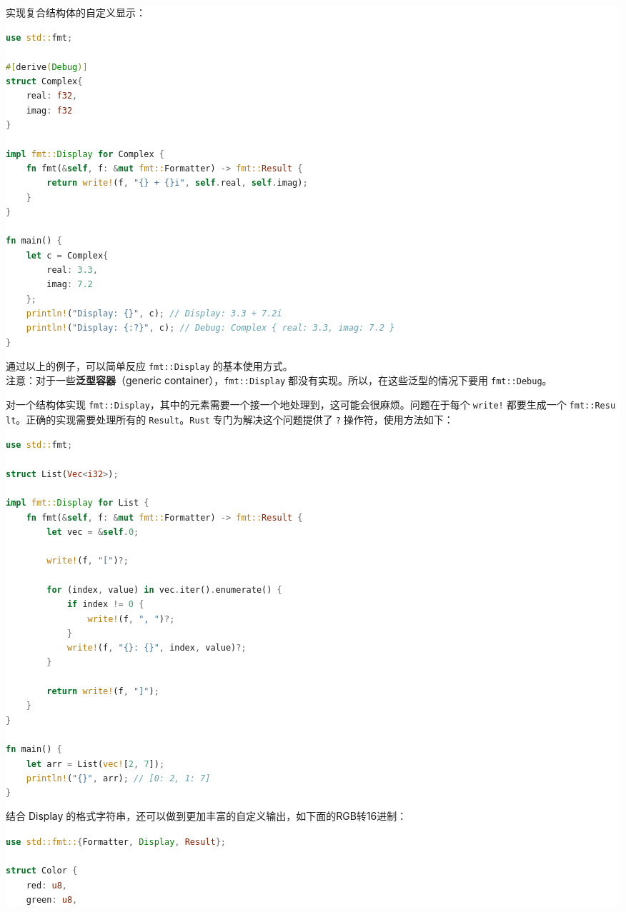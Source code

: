 实现复合结构体的自定义显示：
```rust
use std::fmt;

#[derive(Debug)]
struct Complex{
    real: f32,
    imag: f32
}

impl fmt::Display for Complex {
    fn fmt(&self, f: &mut fmt::Formatter) -> fmt::Result {
        return write!(f, "{} + {}i", self.real, self.imag);
    }
}

fn main() {
    let c = Complex{
        real: 3.3,
        imag: 7.2
    };
    println!("Display: {}", c); // Display: 3.3 + 7.2i
    println!("Display: {:?}", c); // Debug: Complex { real: 3.3, imag: 7.2 }
}
```

通过以上的例子，可以简单反应 `fmt::Display` 的基本使用方式。  
注意：对于一些**泛型容器**（generic container），`fmt::Display` 都没有实现。所以，在这些泛型的情况下要用 `fmt::Debug`。

对一个结构体实现 `fmt::Display`，其中的元素需要一个接一个地处理到，这可能会很麻烦。问题在于每个 `write!` 都要生成一个 `fmt::Result`。正确的实现需要处理所有的 `Result`。`Rust` 专门为解决这个问题提供了 `?` 操作符，使用方法如下：
```rust
use std::fmt;

struct List(Vec<i32>);

impl fmt::Display for List {
    fn fmt(&self, f: &mut fmt::Formatter) -> fmt::Result {
        let vec = &self.0;

        write!(f, "[")?;

        for (index, value) in vec.iter().enumerate() {
            if index != 0 { 
                write!(f, ", ")?;
            }
            write!(f, "{}: {}", index, value)?;
        }

        return write!(f, "]");
    }
}

fn main() {
    let arr = List(vec![2, 7]);
    println!("{}", arr); // [0: 2, 1: 7]
}
```
结合 Display 的格式字符串，还可以做到更加丰富的自定义输出，如下面的RGB转16进制：
```rust
use std::fmt::{Formatter, Display, Result};

struct Color {
    red: u8,
    green: u8,
```